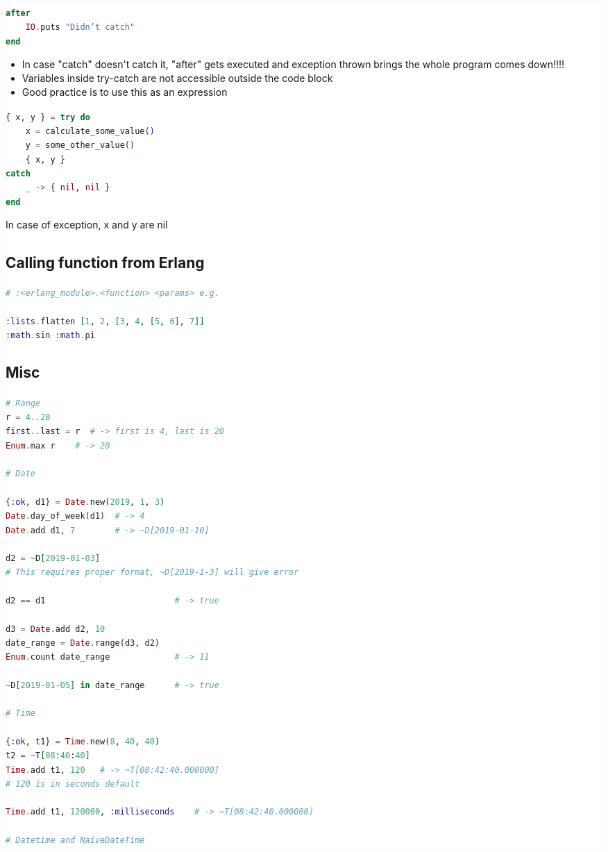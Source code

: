 ```elixir
after
    IO.puts "Didn’t catch"
end
```
- In case "catch" doesn't catch it, "after" gets executed and exception thrown brings the whole program comes down!!!!
- Variables inside try-catch are not accessible outside the code block
- Good practice is to use this as an expression

```elixir
{ x, y } = try do
    x = calculate_some_value()
    y = some_other_value()
    { x, y }
catch
    _ -> { nil, nil }
end
```
In case of exception, x and y are nil

## Calling function from Erlang

```elixir
# :<erlang_module>.<function> <params> e.g.

:lists.flatten [1, 2, [3, 4, [5, 6], 7]]
:math.sin :math.pi
```

## Misc
```elixir
# Range
r = 4..20
first..last = r  # -> first is 4, last is 20
Enum.max r    # -> 20

# Date

{:ok, d1} = Date.new(2019, 1, 3)
Date.day_of_week(d1)  # -> 4
Date.add d1, 7        # -> ~D[2019-01-10]

d2 = ~D[2019-01-03]
# This requires proper format, ~D[2019-1-3] will give error

d2 == d1                          # -> true

d3 = Date.add d2, 10
date_range = Date.range(d3, d2)
Enum.count date_range             # -> 11

~D[2019-01-05] in date_range      # -> true

# Time

{:ok, t1} = Time.new(8, 40, 40)
t2 = ~T[08:40:40]
Time.add t1, 120   # -> ~T[08:42:40.000000]
# 120 is in seconds default

Time.add t1, 120000, :milliseconds    # -> ~T[08:42:40.000000]

# Datetime and NaiveDateTime
```